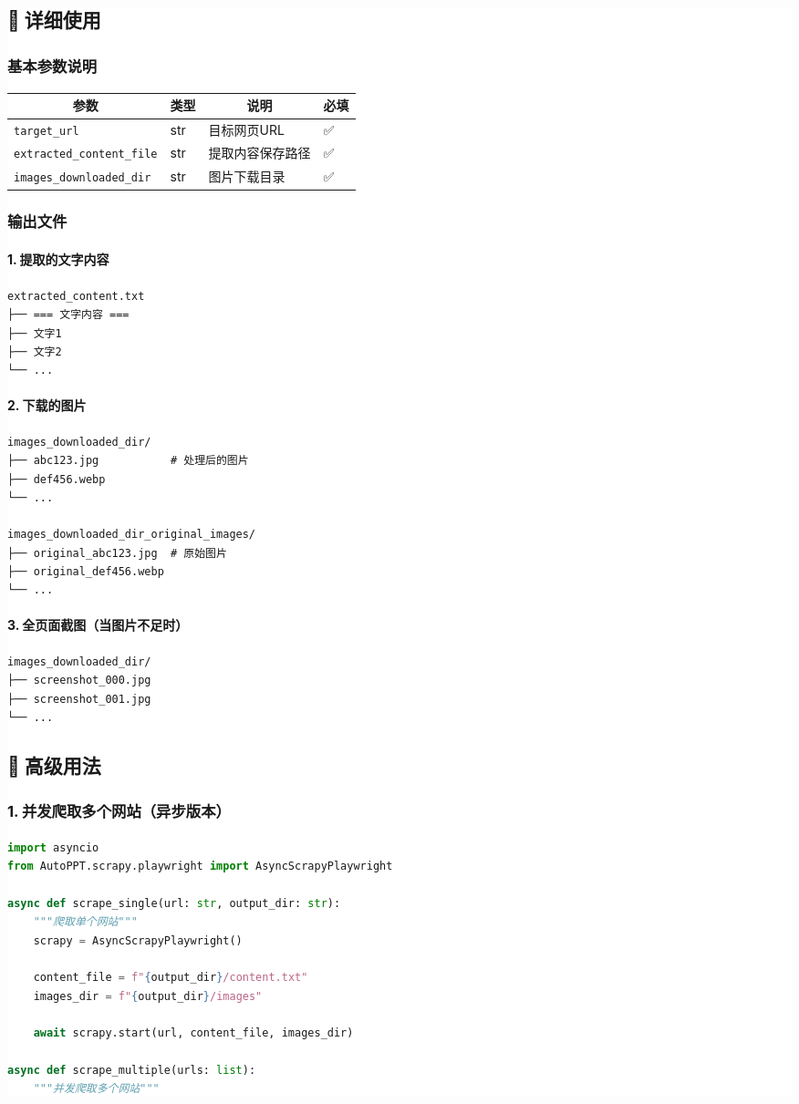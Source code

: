 ## 📖 详细使用

### 基本参数说明

| 参数 | 类型 | 说明 | 必填 |
|------|------|------|------|
| `target_url` | str | 目标网页URL | ✅ |
| `extracted_content_file` | str | 提取内容保存路径 | ✅ |
| `images_downloaded_dir` | str | 图片下载目录 | ✅ |

### 输出文件

#### 1. 提取的文字内容
```
extracted_content.txt
├── === 文字内容 ===
├── 文字1
├── 文字2
└── ...
```

#### 2. 下载的图片
```
images_downloaded_dir/
├── abc123.jpg           # 处理后的图片
├── def456.webp
└── ...

images_downloaded_dir_original_images/
├── original_abc123.jpg  # 原始图片
├── original_def456.webp
└── ...
```

#### 3. 全页面截图（当图片不足时）
```
images_downloaded_dir/
├── screenshot_000.jpg
├── screenshot_001.jpg
└── ...
```

## 🔧 高级用法

### 1. 并发爬取多个网站（异步版本）

```python
import asyncio
from AutoPPT.scrapy.playwright import AsyncScrapyPlaywright

async def scrape_single(url: str, output_dir: str):
    """爬取单个网站"""
    scrapy = AsyncScrapyPlaywright()
    
    content_file = f"{output_dir}/content.txt"
    images_dir = f"{output_dir}/images"
    
    await scrapy.start(url, content_file, images_dir)

async def scrape_multiple(urls: list):
    """并发爬取多个网站"""
```
